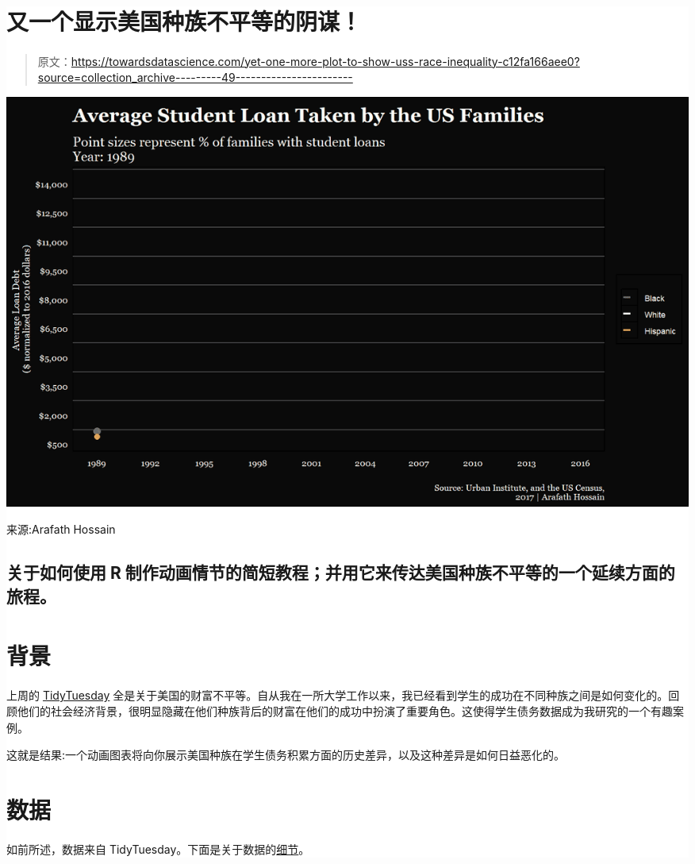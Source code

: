 # 又一个显示美国种族不平等的阴谋！

> 原文：<https://towardsdatascience.com/yet-one-more-plot-to-show-uss-race-inequality-c12fa166aee0?source=collection_archive---------49----------------------->

![](img/0a3a2a982f04bb70698a819431edc955.png)

来源:Arafath Hossain

## 关于如何使用 R 制作动画情节的简短教程；并用它来传达美国种族不平等的一个延续方面的旅程。

# 背景

上周的 [TidyTuesday](https://github.com/rfordatascience/tidytuesday/) 全是关于美国的财富不平等。自从我在一所大学工作以来，我已经看到学生的成功在不同种族之间是如何变化的。回顾他们的社会经济背景，很明显隐藏在他们种族背后的财富在他们的成功中扮演了重要角色。这使得学生债务数据成为我研究的一个有趣案例。

这就是结果:一个动画图表将向你展示美国种族在学生债务积累方面的历史差异，以及这种差异是如何日益恶化的。

# 数据

如前所述，数据来自 TidyTuesday。下面是关于数据的[细节](https://github.com/rfordatascience/tidytuesday/blob/master/data/2021/2021-02-09/readme.md)。
